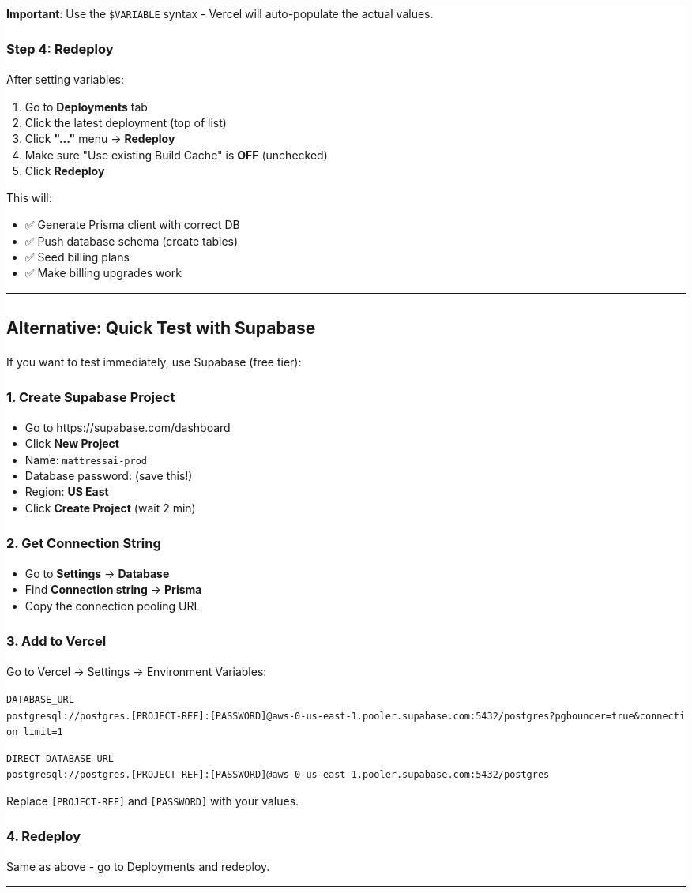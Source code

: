 **Important**: Use the `$VARIABLE` syntax - Vercel will auto-populate the actual values.

### Step 4: Redeploy

After setting variables:
1. Go to **Deployments** tab
2. Click the latest deployment (top of list)
3. Click **"..."** menu → **Redeploy**
4. Make sure "Use existing Build Cache" is **OFF** (unchecked)
5. Click **Redeploy**

This will:
- ✅ Generate Prisma client with correct DB
- ✅ Push database schema (create tables)
- ✅ Seed billing plans
- ✅ Make billing upgrades work

---

## Alternative: Quick Test with Supabase

If you want to test immediately, use Supabase (free tier):

### 1. Create Supabase Project
- Go to https://supabase.com/dashboard
- Click **New Project**
- Name: `mattressai-prod`
- Database password: (save this!)
- Region: **US East**
- Click **Create Project** (wait 2 min)

### 2. Get Connection String
- Go to **Settings** → **Database**
- Find **Connection string** → **Prisma**
- Copy the connection pooling URL

### 3. Add to Vercel
Go to Vercel → Settings → Environment Variables:

```
DATABASE_URL
postgresql://postgres.[PROJECT-REF]:[PASSWORD]@aws-0-us-east-1.pooler.supabase.com:5432/postgres?pgbouncer=true&connection_limit=1
```

```
DIRECT_DATABASE_URL
postgresql://postgres.[PROJECT-REF]:[PASSWORD]@aws-0-us-east-1.pooler.supabase.com:5432/postgres
```

Replace `[PROJECT-REF]` and `[PASSWORD]` with your values.

### 4. Redeploy
Same as above - go to Deployments and redeploy.

---